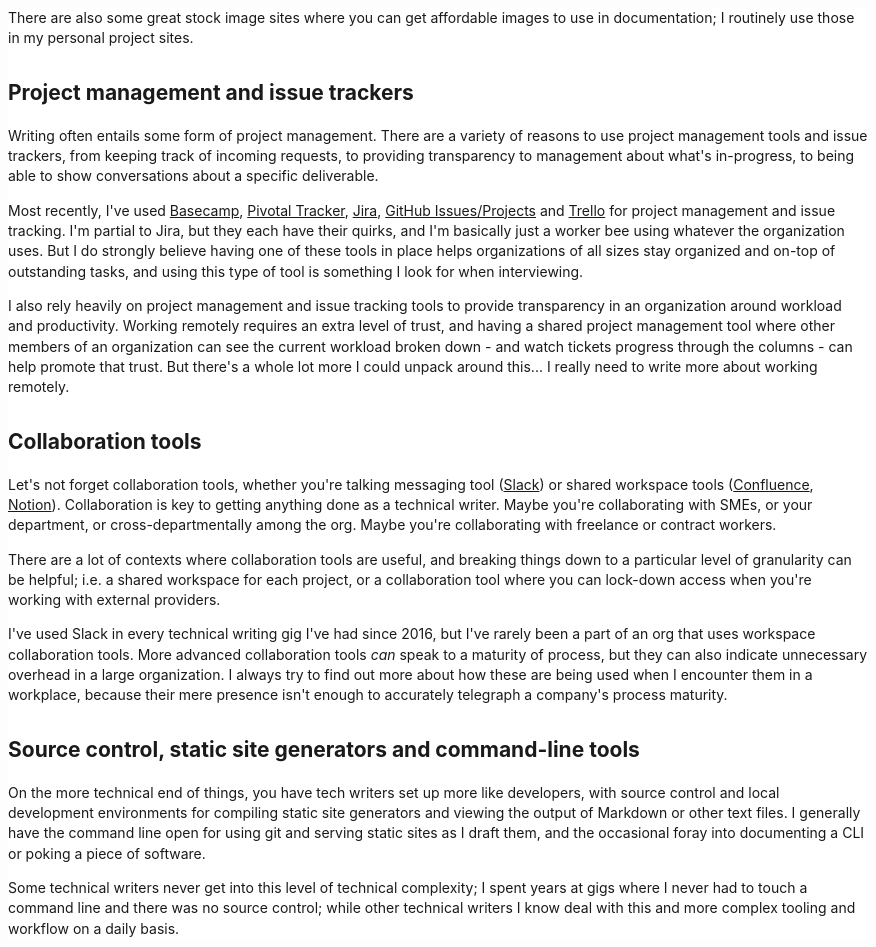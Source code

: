 There are also some great stock image sites where you can get affordable images to use in documentation; I routinely use those in my personal project sites.

## Project management and issue trackers

Writing often entails some form of project management. There are a variety of reasons to use project management tools and issue trackers, from keeping track of incoming requests, to providing transparency to management about what's in-progress, to being able to show conversations about a specific deliverable.

Most recently, I've used [Basecamp][29], [Pivotal Tracker][30], [Jira][31], [GitHub Issues/Projects][32] and [Trello][33] for project management and issue tracking. I'm partial to Jira, but they each have their quirks, and I'm basically just a worker bee using whatever the organization uses. But I do strongly believe having one of these tools in place helps organizations of all sizes stay organized and on-top of outstanding tasks, and using this type of tool is something I look for when interviewing.

I also rely heavily on project management and issue tracking tools to provide transparency in an organization around workload and productivity. Working remotely requires an extra level of trust, and having a shared project management tool where other members of an organization can see the current workload broken down - and watch tickets progress through the columns - can help promote that trust. But there's a whole lot more I could unpack around this... I really need to write more about working remotely.

## Collaboration tools

Let's not forget collaboration tools, whether you're talking messaging tool ([Slack][34]) or shared workspace tools ([Confluence][35], [Notion][36]). Collaboration is key to getting anything done as a technical writer. Maybe you're collaborating with SMEs, or your department, or cross-departmentally among the org. Maybe you're collaborating with freelance or contract workers. 

There are a lot of contexts where collaboration tools are useful, and breaking things down to a particular level of granularity can be helpful; i.e. a shared workspace for each project, or a collaboration tool where you can lock-down access when you're working with external providers.

I've used Slack in every technical writing gig I've had since 2016, but I've rarely been a part of an org that uses workspace collaboration tools. More advanced collaboration tools _can_ speak to a maturity of process, but they can also indicate unnecessary overhead in a large organization. I always try to find out more about how these are being used when I encounter them in a workplace, because their mere presence isn't enough to accurately telegraph a company's process maturity.

## Source control, static site generators and command-line tools

On the more technical end of things, you have tech writers set up more like developers, with source control and local development environments for compiling static site generators and viewing the output of Markdown or other text files. I generally have the command line open for using git and serving static sites as I draft them, and the occasional foray into documenting a CLI or poking a piece of software.

Some technical writers never get into this level of technical complexity; I spent years at gigs where I never had to touch a command line and there was no source control; while other technical writers I know deal with this and more complex tooling and workflow on a daily basis. 


 [1]: https://products.office.com/en-us/home
 [2]: https://www.apple.com/pages/
 [3]: https://www.google.com/docs/about/
 [4]: https://gsuite.google.com/
 [5]: https://www.literatureandlatte.com/scrivener/overview
 [6]: https://atom.io/
 [7]: https://code.visualstudio.com/
 [8]: https://www.vim.org/
 [9]: https://ia.net/writer
 [10]: https://macdown.uranusjr.com/
 [11]: https://www.madcapsoftware.com/products/flare/
 [12]: https://www.adobe.com/products/robohelp.html
 [13]: https://www.author-it.com/
 [14]: https://www.oxygenxml.com/xml_author.html
 [15]: https://insomnia.rest/
 [16]: https://swagger.io/
 [17]: https://products.office.com/en-us/visio/flowchart-software
 [18]: https://www.omnigroup.com/omnigraffle/
 [19]: https://products.office.com/en-us/powerpoint
 [20]: https://www.apple.com/keynote/
 [21]: https://www.google.com/slides/about/
 [22]: https://www.adobe.com/products/photoshop.html
 [23]: https://www.pixelmator.com/pro/
 [24]: https://evernote.com/products/skitch
 [25]: https://www.techsmith.com/screen-capture.html
 [26]: https://www.graphic.com/
 [27]: https://www.techsmith.com/video-editor.html
 [28]: https://www.apple.com/imovie/
 [29]: https://basecamp.com/
 [30]: https://www.pivotaltracker.com/
 [31]: https://www.atlassian.com/software/jira
 [32]: https://help.github.com/en/articles/about-issues
 [33]: https://trello.com/
 [34]: https://slack.com/
 [35]: https://www.atlassian.com/software/confluence
 [36]: https://www.notion.so/